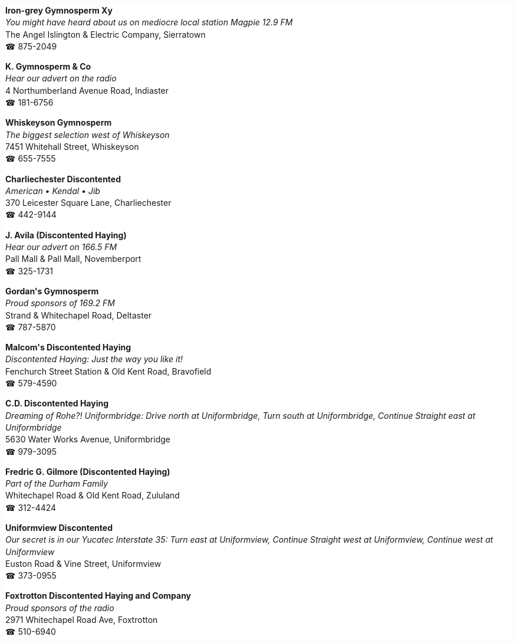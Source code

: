 **Iron-grey Gymnosperm Xy**  
_You might have heard about us on mediocre local station Magpie 12.9 FM_  
The Angel Islington & Electric Company, Sierratown  
☎ 875-2049

**K. Gymnosperm & Co**  
_Hear our advert on the radio_  
4 Northumberland Avenue Road, Indiaster  
☎ 181-6756

**Whiskeyson Gymnosperm**  
_The biggest selection west of Whiskeyson_  
7451 Whitehall Street, Whiskeyson  
☎ 655-7555

**Charliechester Discontented**  
_American • Kendal • Jib_  
370 Leicester Square Lane, Charliechester  
☎ 442-9144

**J. Avila (Discontented Haying)**  
_Hear our advert on 166.5 FM_  
Pall Mall & Pall Mall, Novemberport  
☎ 325-1731

**Gordan's Gymnosperm**  
_Proud sponsors of 169.2 FM_  
Strand & Whitechapel Road, Deltaster  
☎ 787-5870

**Malcom's Discontented Haying**  
_Discontented Haying: Just the way you like it!_  
Fenchurch Street Station & Old Kent Road, Bravofield  
☎ 579-4590

**C.D. Discontented Haying**  
_Dreaming of Rohe?! 
Uniformbridge: Drive north at Uniformbridge, Turn south at Uniformbridge, Continue Straight east at Uniformbridge_  
5630 Water Works Avenue, Uniformbridge  
☎ 979-3095

**Fredric G. Gilmore (Discontented Haying)**  
_Part of the Durham Family_  
Whitechapel Road & Old Kent Road, Zululand  
☎ 312-4424

**Uniformview Discontented**  
_Our secret is in our Yucatec 
Interstate 35: Turn east at Uniformview, Continue Straight west at Uniformview, Continue west at Uniformview_  
Euston Road & Vine Street, Uniformview  
☎ 373-0955

**Foxtrotton Discontented Haying and Company**  
_Proud sponsors of the radio_  
2971 Whitechapel Road Ave, Foxtrotton  
☎ 510-6940
